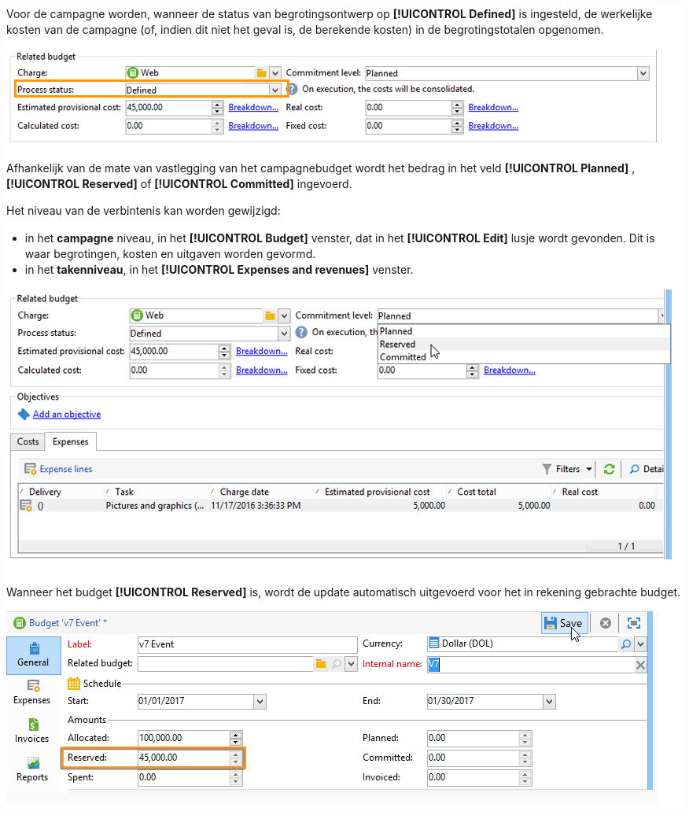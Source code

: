 Voor de campagne worden, wanneer de status van begrotingsontwerp op **[!UICONTROL Defined]** is ingesteld, de werkelijke kosten van de campagne (of, indien dit niet het geval is, de berekende kosten) in de begrotingstotalen opgenomen.

![](assets/s_user_budget_in_op_a.png)

Afhankelijk van de mate van vastlegging van het campagnebudget wordt het bedrag in het veld **[!UICONTROL Planned]** , **[!UICONTROL Reserved]** of **[!UICONTROL Committed]** ingevoerd.

Het niveau van de verbintenis kan worden gewijzigd:

* in het **campagne** niveau, in het **[!UICONTROL Budget]** venster, dat in het **[!UICONTROL Edit]** lusje wordt gevonden. Dit is waar begrotingen, kosten en uitgaven worden gevormd.
* in het **takenniveau**, in het **[!UICONTROL Expenses and revenues]** venster.

![](assets/s_user_op_engagement_level_costs.png)

Wanneer het budget **[!UICONTROL Reserved]** is, wordt de update automatisch uitgevoerd voor het in rekening gebrachte budget.

![](assets/s_user_edit_budget_node_impact_2.png)
